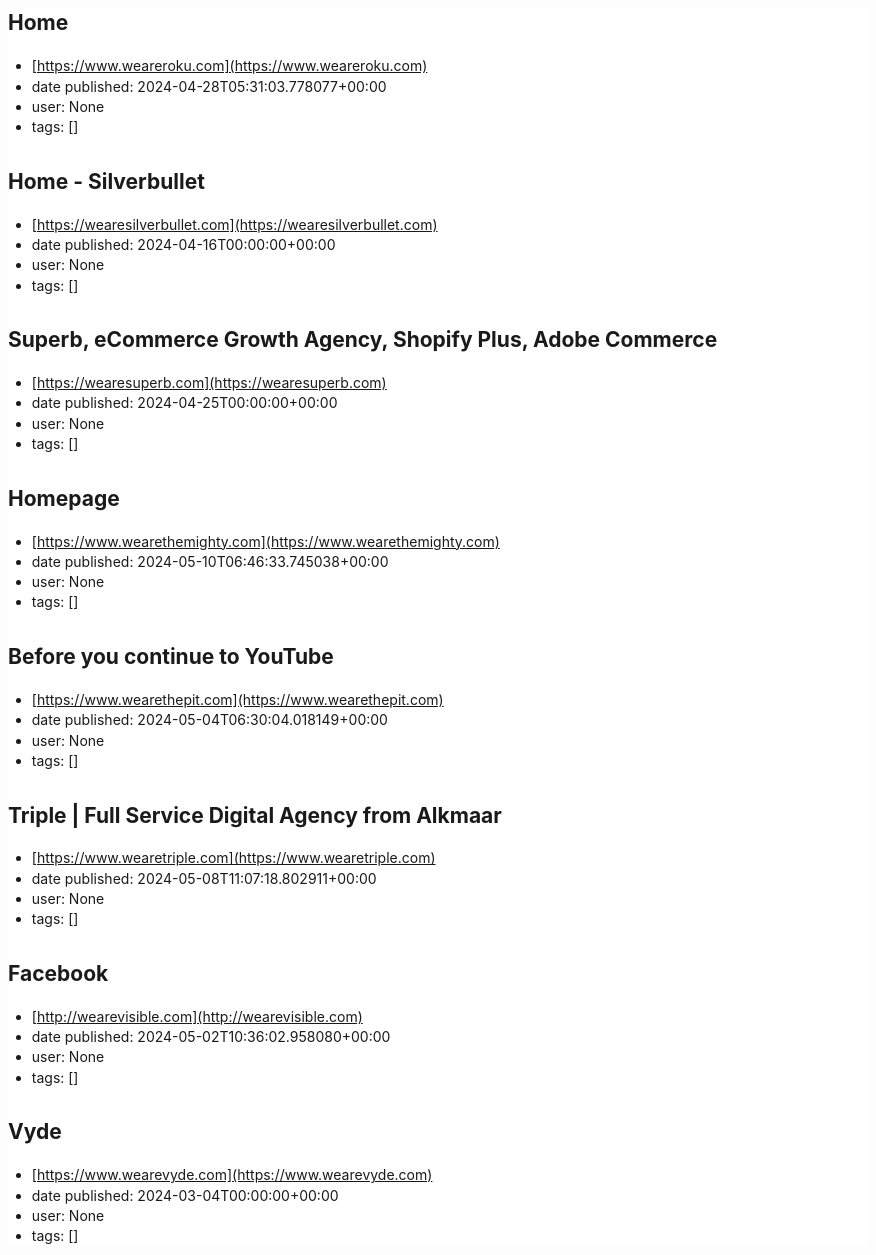 ## Home
 - [https://www.weareroku.com](https://www.weareroku.com)
 - date published: 2024-04-28T05:31:03.778077+00:00
 - user: None
 - tags: []

## Home - Silverbullet
 - [https://wearesilverbullet.com](https://wearesilverbullet.com)
 - date published: 2024-04-16T00:00:00+00:00
 - user: None
 - tags: []

## Superb, eCommerce Growth Agency, Shopify Plus, Adobe Commerce
 - [https://wearesuperb.com](https://wearesuperb.com)
 - date published: 2024-04-25T00:00:00+00:00
 - user: None
 - tags: []

## Homepage
 - [https://www.wearethemighty.com](https://www.wearethemighty.com)
 - date published: 2024-05-10T06:46:33.745038+00:00
 - user: None
 - tags: []

## Before you continue to YouTube
 - [https://www.wearethepit.com](https://www.wearethepit.com)
 - date published: 2024-05-04T06:30:04.018149+00:00
 - user: None
 - tags: []

## Triple | Full Service Digital Agency from Alkmaar
 - [https://www.wearetriple.com](https://www.wearetriple.com)
 - date published: 2024-05-08T11:07:18.802911+00:00
 - user: None
 - tags: []

## Facebook
 - [http://wearevisible.com](http://wearevisible.com)
 - date published: 2024-05-02T10:36:02.958080+00:00
 - user: None
 - tags: []

## Vyde
 - [https://www.wearevyde.com](https://www.wearevyde.com)
 - date published: 2024-03-04T00:00:00+00:00
 - user: None
 - tags: []
